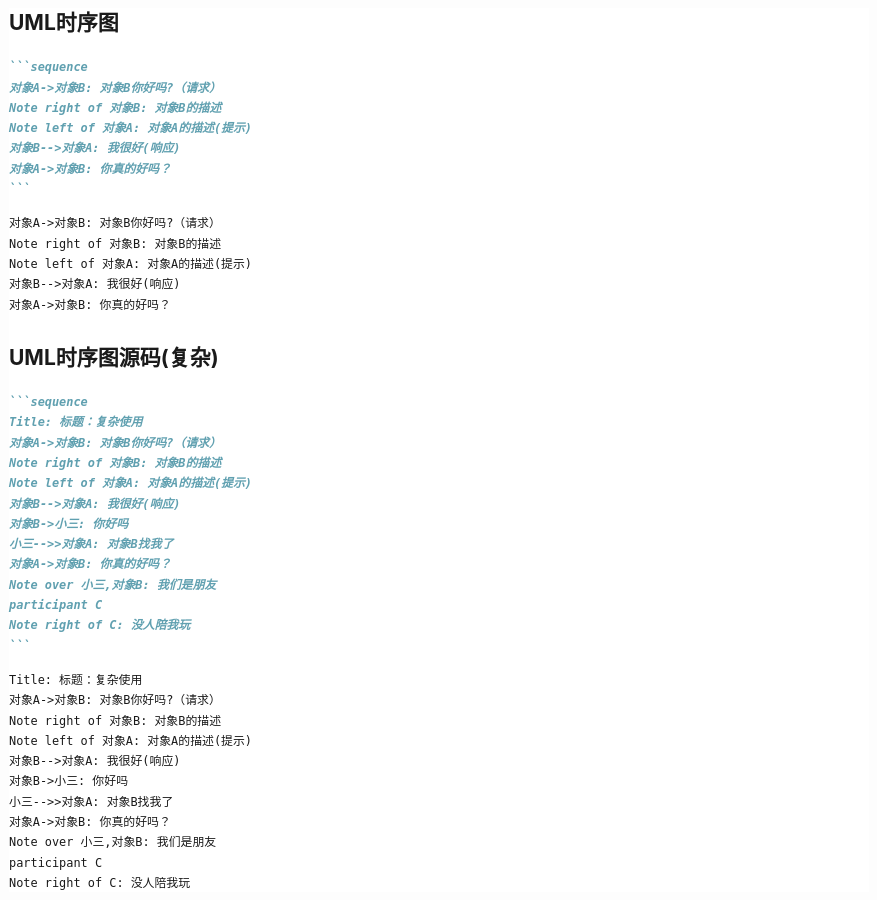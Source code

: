 

## UML时序图



``` md
```sequence
对象A->对象B: 对象B你好吗?（请求）
Note right of 对象B: 对象B的描述
Note left of 对象A: 对象A的描述(提示)
对象B-->对象A: 我很好(响应)
对象A->对象B: 你真的好吗？
​```
```

```sequence
对象A->对象B: 对象B你好吗?（请求）
Note right of 对象B: 对象B的描述
Note left of 对象A: 对象A的描述(提示)
对象B-->对象A: 我很好(响应)
对象A->对象B: 你真的好吗？
```



## UML时序图源码(复杂)



``` md
```sequence
Title: 标题：复杂使用
对象A->对象B: 对象B你好吗?（请求）
Note right of 对象B: 对象B的描述
Note left of 对象A: 对象A的描述(提示)
对象B-->对象A: 我很好(响应)
对象B->小三: 你好吗
小三-->>对象A: 对象B找我了
对象A->对象B: 你真的好吗？
Note over 小三,对象B: 我们是朋友
participant C
Note right of C: 没人陪我玩
​```
```

```sequence
Title: 标题：复杂使用
对象A->对象B: 对象B你好吗?（请求）
Note right of 对象B: 对象B的描述
Note left of 对象A: 对象A的描述(提示)
对象B-->对象A: 我很好(响应)
对象B->小三: 你好吗
小三-->>对象A: 对象B找我了
对象A->对象B: 你真的好吗？
Note over 小三,对象B: 我们是朋友
participant C
Note right of C: 没人陪我玩
```
